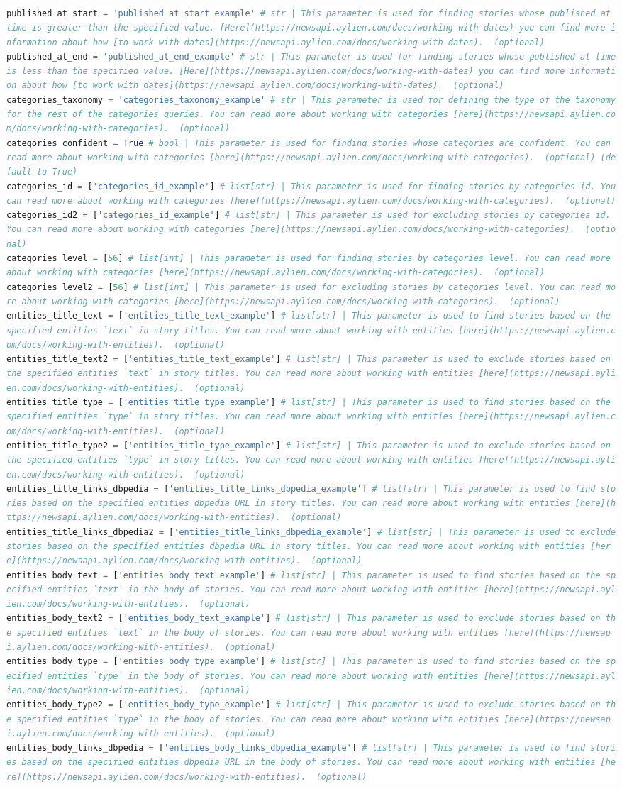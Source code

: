 ```python
published_at_start = 'published_at_start_example' # str | This parameter is used for finding stories whose published at time is greater than the specified value. [Here](https://newsapi.aylien.com/docs/working-with-dates) you can find more information about how [to work with dates](https://newsapi.aylien.com/docs/working-with-dates).  (optional)
published_at_end = 'published_at_end_example' # str | This parameter is used for finding stories whose published at time is less than the specified value. [Here](https://newsapi.aylien.com/docs/working-with-dates) you can find more information about how [to work with dates](https://newsapi.aylien.com/docs/working-with-dates).  (optional)
categories_taxonomy = 'categories_taxonomy_example' # str | This parameter is used for defining the type of the taxonomy for the rest of the categories queries. You can read more about working with categories [here](https://newsapi.aylien.com/docs/working-with-categories).  (optional)
categories_confident = True # bool | This parameter is used for finding stories whose categories are confident. You can read more about working with categories [here](https://newsapi.aylien.com/docs/working-with-categories).  (optional) (default to True)
categories_id = ['categories_id_example'] # list[str] | This parameter is used for finding stories by categories id. You can read more about working with categories [here](https://newsapi.aylien.com/docs/working-with-categories).  (optional)
categories_id2 = ['categories_id_example'] # list[str] | This parameter is used for excluding stories by categories id. You can read more about working with categories [here](https://newsapi.aylien.com/docs/working-with-categories).  (optional)
categories_level = [56] # list[int] | This parameter is used for finding stories by categories level. You can read more about working with categories [here](https://newsapi.aylien.com/docs/working-with-categories).  (optional)
categories_level2 = [56] # list[int] | This parameter is used for excluding stories by categories level. You can read more about working with categories [here](https://newsapi.aylien.com/docs/working-with-categories).  (optional)
entities_title_text = ['entities_title_text_example'] # list[str] | This parameter is used to find stories based on the specified entities `text` in story titles. You can read more about working with entities [here](https://newsapi.aylien.com/docs/working-with-entities).  (optional)
entities_title_text2 = ['entities_title_text_example'] # list[str] | This parameter is used to exclude stories based on the specified entities `text` in story titles. You can read more about working with entities [here](https://newsapi.aylien.com/docs/working-with-entities).  (optional)
entities_title_type = ['entities_title_type_example'] # list[str] | This parameter is used to find stories based on the specified entities `type` in story titles. You can read more about working with entities [here](https://newsapi.aylien.com/docs/working-with-entities).  (optional)
entities_title_type2 = ['entities_title_type_example'] # list[str] | This parameter is used to exclude stories based on the specified entities `type` in story titles. You can read more about working with entities [here](https://newsapi.aylien.com/docs/working-with-entities).  (optional)
entities_title_links_dbpedia = ['entities_title_links_dbpedia_example'] # list[str] | This parameter is used to find stories based on the specified entities dbpedia URL in story titles. You can read more about working with entities [here](https://newsapi.aylien.com/docs/working-with-entities).  (optional)
entities_title_links_dbpedia2 = ['entities_title_links_dbpedia_example'] # list[str] | This parameter is used to exclude stories based on the specified entities dbpedia URL in story titles. You can read more about working with entities [here](https://newsapi.aylien.com/docs/working-with-entities).  (optional)
entities_body_text = ['entities_body_text_example'] # list[str] | This parameter is used to find stories based on the specified entities `text` in the body of stories. You can read more about working with entities [here](https://newsapi.aylien.com/docs/working-with-entities).  (optional)
entities_body_text2 = ['entities_body_text_example'] # list[str] | This parameter is used to exclude stories based on the specified entities `text` in the body of stories. You can read more about working with entities [here](https://newsapi.aylien.com/docs/working-with-entities).  (optional)
entities_body_type = ['entities_body_type_example'] # list[str] | This parameter is used to find stories based on the specified entities `type` in the body of stories. You can read more about working with entities [here](https://newsapi.aylien.com/docs/working-with-entities).  (optional)
entities_body_type2 = ['entities_body_type_example'] # list[str] | This parameter is used to exclude stories based on the specified entities `type` in the body of stories. You can read more about working with entities [here](https://newsapi.aylien.com/docs/working-with-entities).  (optional)
entities_body_links_dbpedia = ['entities_body_links_dbpedia_example'] # list[str] | This parameter is used to find stories based on the specified entities dbpedia URL in the body of stories. You can read more about working with entities [here](https://newsapi.aylien.com/docs/working-with-entities).  (optional)
```